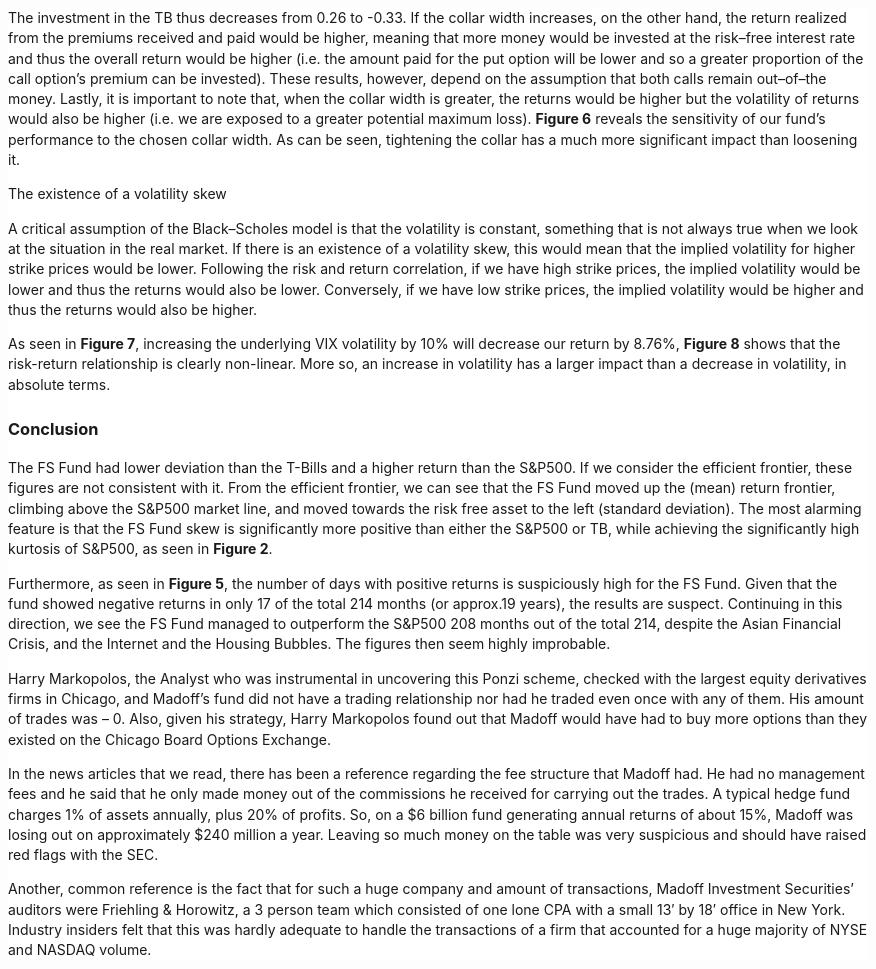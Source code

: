 The investment in the TB thus decreases from 0.26 to -0.33. If the collar width increases, on the other hand, the return realized from the premiums received and paid would be higher, meaning that more money would be invested at the risk–free interest rate and thus the overall return would be higher (i.e. the amount paid for the put option will be lower and so a greater proportion of the call option’s premium can be invested). These results, however, depend on the assumption that both calls remain out–of–the money. Lastly, it is important to note that, when the collar width is greater, the returns would be higher but the volatility of returns would also be higher (i.e. we are exposed to a greater potential maximum loss). **Figure 6** reveals the sensitivity of our fund’s performance to the chosen collar width. As can be seen, tightening the collar has a much more significant impact than loosening it.

The existence of a volatility skew

A critical assumption of the Black–Scholes model is that the volatility is constant, something that is not always true when we look at the situation in the real market. If there is an existence of a volatility skew, this would mean that the implied volatility for higher strike prices would be lower. Following the risk and return correlation, if we have high strike prices, the implied volatility would be lower and thus the returns would also be lower. Conversely, if we have low strike prices, the implied volatility would be higher and thus the returns would also be higher. 

As seen in **Figure 7**, increasing the underlying VIX volatility by 10% will decrease our return by 8.76%, **Figure 8** shows that the risk-return relationship is clearly non-linear. More so, an increase in volatility has a larger impact than a decrease in volatility, in absolute terms.

### Conclusion

The FS Fund had lower deviation than the T-Bills and a higher return than the S&P500. If we consider the efficient frontier, these figures are not consistent with it. From the efficient frontier, we can see that the FS Fund moved up the (mean) return frontier, climbing above the S&P500 market line, and moved towards the risk free asset to the left (standard deviation). The most alarming feature is that the FS Fund skew is significantly more positive than either the S&P500 or TB, while achieving the significantly high kurtosis of S&P500, as seen in **Figure 2**.

Furthermore, as seen in **Figure 5**, the number of days with positive returns is suspiciously high for the FS Fund. Given that the fund showed negative returns in only 17 of the total 214 months (or approx.19 years), the results are suspect. Continuing in this direction, we see the FS Fund managed to outperform the S&P500 208 months out of the total 214, despite the Asian Financial Crisis, and the Internet and the Housing Bubbles. The figures then seem highly improbable.

Harry Markopolos, the Analyst who was instrumental in uncovering this Ponzi scheme, checked with the largest equity derivatives firms in Chicago, and Madoff’s fund did not have a trading relationship nor had he traded even once with any of them. His amount of trades was – 0. Also, given his strategy, Harry Markopolos found out that Madoff would have had to buy more options than they existed on the Chicago Board Options Exchange. 

In the news articles that we read, there has been a reference regarding the fee structure that Madoff had. He had no management fees and he said that he only made money out of the commissions he received for carrying out the trades. A typical hedge fund charges 1% of assets annually, plus 20% of profits. So, on a $6 billion fund generating annual returns of about 15%, Madoff was losing out on approximately $240 million a year. Leaving so much money on the table was very suspicious and should have raised red flags with the SEC.

Another, common reference is the fact that for such a huge company and amount of transactions, Madoff Investment Securities’ auditors were Friehling & Horowitz, a 3 person team which consisted of one lone CPA with a small 13′ by 18′ office in New York. Industry insiders felt that this was hardly adequate to handle the transactions of a firm that accounted for a huge majority of NYSE and NASDAQ volume.
